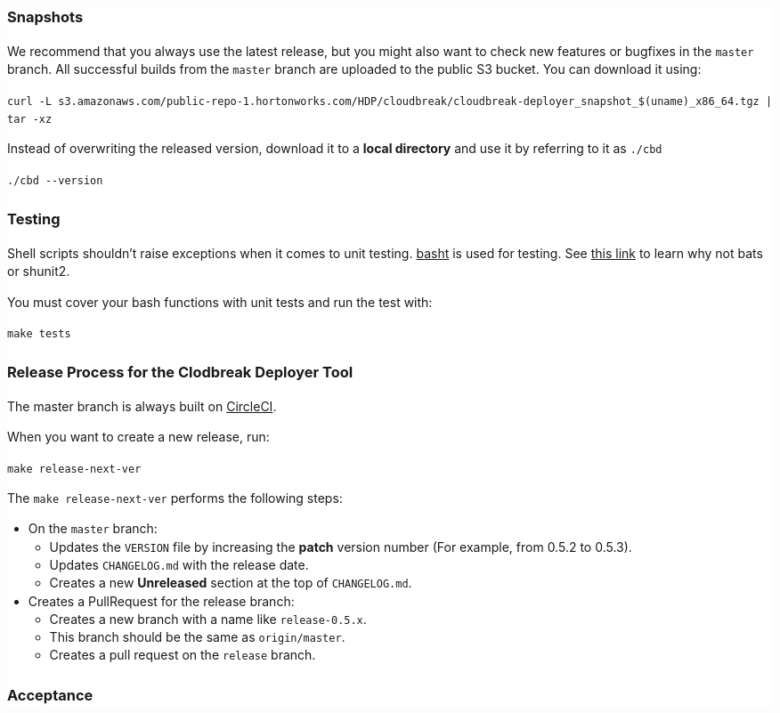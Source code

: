 ### Snapshots

We recommend that you always use the latest release, but you might also want to check new features or bugfixes in the `master` branch.
All successful builds from the `master` branch are uploaded to the public S3 bucket. You can download it using:

```
curl -L s3.amazonaws.com/public-repo-1.hortonworks.com/HDP/cloudbreak/cloudbreak-deployer_snapshot_$(uname)_x86_64.tgz | tar -xz
```

Instead of overwriting the released version, download it to a **local directory** and use it by referring to it as `./cbd`

```
./cbd --version
```

### Testing

Shell scripts shouldn’t raise exceptions when it comes to unit testing. [basht](https://github.com/progrium/basht) is
 used for testing. See [this link](https://github.com/progrium/basht#why-not-bats-or-shunit2) to learn why not bats or shunit2.

You must cover your bash functions with unit tests and run the test with:

```
make tests
```

### Release Process for the Clodbreak Deployer Tool

The master branch is always built on [CircleCI](https://circleci.com/gh/sequenceiq/cloudbreak-deployer).

When you want to create a new release, run:

```
make release-next-ver
```

The `make release-next-ver` performs the following steps:

 * On the `master` branch:
    * Updates the `VERSION` file by increasing the **patch** version number (For example, from 0.5.2 to 0.5.3).
    * Updates `CHANGELOG.md` with the release date.
    * Creates a new **Unreleased** section at the top of `CHANGELOG.md`.
 * Creates a PullRequest for the release branch:
    * Creates a new branch with a name like `release-0.5.x`.
    * This branch should be the same as `origin/master`.
    * Creates a pull request on the `release` branch.

### Acceptance
